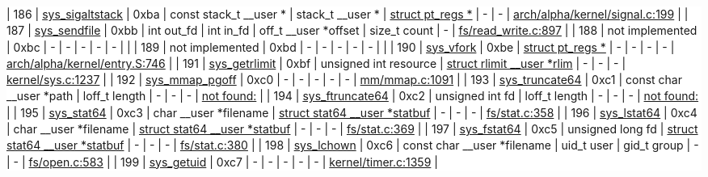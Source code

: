 | 186  | [sys_sigaltstack](http://www.kernel.org/doc/man-pages/online/pages/man2/sigaltstack.2.html) | 0xba      | const stack_t __user *                   | stack_t __user *                         | [struct pt_regs *](http://lxr.free-electrons.com/source/arch/alpha/include/asm/ptrace.h?v=2.6.35#L19) | -                                        | -                                        | [arch/alpha/kernel/signal.c:199](http://lxr.free-electrons.com/source/arch/alpha/kernel/signal.c?v=2.6.35#L199) |
| 187  | [sys_sendfile](http://www.kernel.org/doc/man-pages/online/pages/man2/sendfile.2.html) | 0xbb      | int out_fd                               | int in_fd                                | off_t __user *offset                     | size_t count                             | -                                        | [fs/read_write.c:897](http://lxr.free-electrons.com/source/fs/read_write.c?v=2.6.35#L897) |
| 188  | not implemented                          | 0xbc      | -                                        | -                                        | -                                        | -                                        | -                                        |                                          |
| 189  | not implemented                          | 0xbd      | -                                        | -                                        | -                                        | -                                        | -                                        |                                          |
| 190  | [sys_vfork](http://www.kernel.org/doc/man-pages/online/pages/man2/vfork.2.html) | 0xbe      | [struct pt_regs *](http://lxr.free-electrons.com/source/arch/alpha/include/asm/ptrace.h?v=2.6.35#L19) | -                                        | -                                        | -                                        | -                                        | [arch/alpha/kernel/entry.S:746](http://lxr.free-electrons.com/source/arch/alpha/kernel/entry.S?v=2.6.35#L746) |
| 191  | [sys_getrlimit](http://www.kernel.org/doc/man-pages/online/pages/man2/getrlimit.2.html) | 0xbf      | unsigned int resource                    | [struct rlimit __user *rlim](http://lxr.free-electrons.com/source/include/linux/resource.h?v=2.6.35#L41) | -                                        | -                                        | -                                        | [kernel/sys.c:1237](http://lxr.free-electrons.com/source/kernel/sys.c?v=2.6.35#L1237) |
| 192  | [sys_mmap_pgoff](http://www.kernel.org/doc/man-pages/online/pages/man2/mmap_pgoff.2.html) | 0xc0      | -                                        | -                                        | -                                        | -                                        | -                                        | [mm/mmap.c:1091](http://lxr.free-electrons.com/source/mm/mmap.c?v=2.6.35#L1091) |
| 193  | [sys_truncate64](http://www.kernel.org/doc/man-pages/online/pages/man2/truncate64.2.html) | 0xc1      | const char __user *path                  | loff_t length                            | -                                        | -                                        | -                                        | [not found:](http://lxr.free-electrons.com/source/not%20found?v=2.6.35#L) |
| 194  | [sys_ftruncate64](http://www.kernel.org/doc/man-pages/online/pages/man2/ftruncate64.2.html) | 0xc2      | unsigned int fd                          | loff_t length                            | -                                        | -                                        | -                                        | [not found:](http://lxr.free-electrons.com/source/not%20found?v=2.6.35#L) |
| 195  | [sys_stat64](http://www.kernel.org/doc/man-pages/online/pages/man2/stat64.2.html) | 0xc3      | char __user *filename                    | [struct stat64 __user *statbuf](http://lxr.free-electrons.com/source/arch/alpha/include/asm/stat.h?v=2.6.35#L25) | -                                        | -                                        | -                                        | [fs/stat.c:358](http://lxr.free-electrons.com/source/fs/stat.c?v=2.6.35#L358) |
| 196  | [sys_lstat64](http://www.kernel.org/doc/man-pages/online/pages/man2/lstat64.2.html) | 0xc4      | char __user *filename                    | [struct stat64 __user *statbuf](http://lxr.free-electrons.com/source/arch/alpha/include/asm/stat.h?v=2.6.35#L25) | -                                        | -                                        | -                                        | [fs/stat.c:369](http://lxr.free-electrons.com/source/fs/stat.c?v=2.6.35#L369) |
| 197  | [sys_fstat64](http://www.kernel.org/doc/man-pages/online/pages/man2/fstat64.2.html) | 0xc5      | unsigned long fd                         | [struct stat64 __user *statbuf](http://lxr.free-electrons.com/source/arch/alpha/include/asm/stat.h?v=2.6.35#L25) | -                                        | -                                        | -                                        | [fs/stat.c:380](http://lxr.free-electrons.com/source/fs/stat.c?v=2.6.35#L380) |
| 198  | [sys_lchown](http://www.kernel.org/doc/man-pages/online/pages/man2/lchown.2.html) | 0xc6      | const char __user *filename              | uid_t user                               | gid_t group                              | -                                        | -                                        | [fs/open.c:583](http://lxr.free-electrons.com/source/fs/open.c?v=2.6.35#L583) |
| 199  | [sys_getuid](http://www.kernel.org/doc/man-pages/online/pages/man2/getuid.2.html) | 0xc7      | -                                        | -                                        | -                                        | -                                        | -                                        | [kernel/timer.c:1359](http://lxr.free-electrons.com/source/kernel/timer.c?v=2.6.35#L1359) |